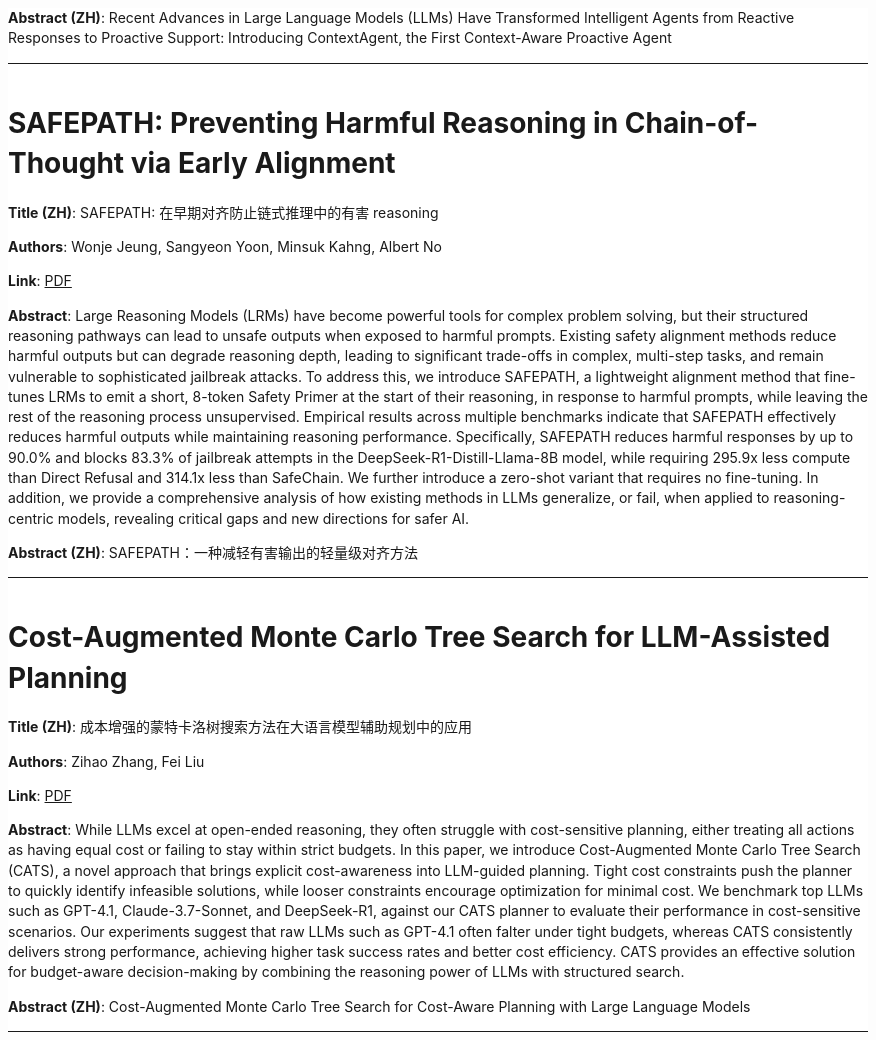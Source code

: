 **Abstract (ZH)**: Recent Advances in Large Language Models (LLMs) Have Transformed Intelligent Agents from Reactive Responses to Proactive Support: Introducing ContextAgent, the First Context-Aware Proactive Agent 

---
# SAFEPATH: Preventing Harmful Reasoning in Chain-of-Thought via Early Alignment 

**Title (ZH)**: SAFEPATH: 在早期对齐防止链式推理中的有害 reasoning 

**Authors**: Wonje Jeung, Sangyeon Yoon, Minsuk Kahng, Albert No  

**Link**: [PDF](https://arxiv.org/pdf/2505.14667)  

**Abstract**: Large Reasoning Models (LRMs) have become powerful tools for complex problem solving, but their structured reasoning pathways can lead to unsafe outputs when exposed to harmful prompts. Existing safety alignment methods reduce harmful outputs but can degrade reasoning depth, leading to significant trade-offs in complex, multi-step tasks, and remain vulnerable to sophisticated jailbreak attacks. To address this, we introduce SAFEPATH, a lightweight alignment method that fine-tunes LRMs to emit a short, 8-token Safety Primer at the start of their reasoning, in response to harmful prompts, while leaving the rest of the reasoning process unsupervised. Empirical results across multiple benchmarks indicate that SAFEPATH effectively reduces harmful outputs while maintaining reasoning performance. Specifically, SAFEPATH reduces harmful responses by up to 90.0% and blocks 83.3% of jailbreak attempts in the DeepSeek-R1-Distill-Llama-8B model, while requiring 295.9x less compute than Direct Refusal and 314.1x less than SafeChain. We further introduce a zero-shot variant that requires no fine-tuning. In addition, we provide a comprehensive analysis of how existing methods in LLMs generalize, or fail, when applied to reasoning-centric models, revealing critical gaps and new directions for safer AI. 

**Abstract (ZH)**: SAFEPATH：一种减轻有害输出的轻量级对齐方法 

---
# Cost-Augmented Monte Carlo Tree Search for LLM-Assisted Planning 

**Title (ZH)**: 成本增强的蒙特卡洛树搜索方法在大语言模型辅助规划中的应用 

**Authors**: Zihao Zhang, Fei Liu  

**Link**: [PDF](https://arxiv.org/pdf/2505.14656)  

**Abstract**: While LLMs excel at open-ended reasoning, they often struggle with cost-sensitive planning, either treating all actions as having equal cost or failing to stay within strict budgets. In this paper, we introduce Cost-Augmented Monte Carlo Tree Search (CATS), a novel approach that brings explicit cost-awareness into LLM-guided planning. Tight cost constraints push the planner to quickly identify infeasible solutions, while looser constraints encourage optimization for minimal cost. We benchmark top LLMs such as GPT-4.1, Claude-3.7-Sonnet, and DeepSeek-R1, against our CATS planner to evaluate their performance in cost-sensitive scenarios. Our experiments suggest that raw LLMs such as GPT-4.1 often falter under tight budgets, whereas CATS consistently delivers strong performance, achieving higher task success rates and better cost efficiency. CATS provides an effective solution for budget-aware decision-making by combining the reasoning power of LLMs with structured search. 

**Abstract (ZH)**: Cost-Augmented Monte Carlo Tree Search for Cost-Aware Planning with Large Language Models 

---